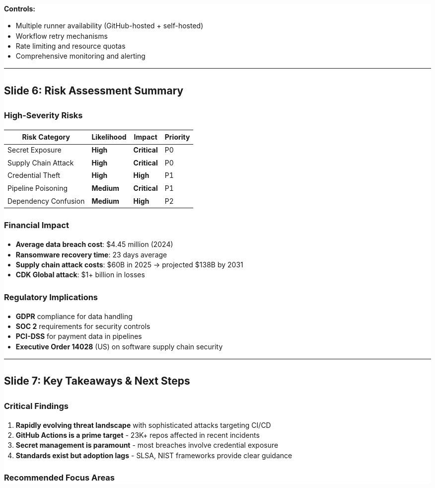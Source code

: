 **Controls:**

- Multiple runner availability (GitHub-hosted + self-hosted)
- Workflow retry mechanisms
- Rate limiting and resource quotas
- Comprehensive monitoring and alerting

---

## Slide 6: Risk Assessment Summary

### High-Severity Risks

| Risk Category | Likelihood | Impact | Priority |
|--------------|------------|--------|----------|
| Secret Exposure | **High** | **Critical** | P0 |
| Supply Chain Attack | **High** | **Critical** | P0 |
| Credential Theft | **High** | **High** | P1 |
| Pipeline Poisoning | **Medium** | **Critical** | P1 |
| Dependency Confusion | **Medium** | **High** | P2 |

### Financial Impact

- **Average data breach cost**: $4.45 million (2024)
- **Ransomware recovery time**: 23 days average
- **Supply chain attack costs**: $60B in 2025 → projected $138B by 2031
- **CDK Global attack**: $1+ billion in losses

### Regulatory Implications

- **GDPR** compliance for data handling
- **SOC 2** requirements for security controls
- **PCI-DSS** for payment data in pipelines
- **Executive Order 14028** (US) on software supply chain security

---

## Slide 7: Key Takeaways & Next Steps

### Critical Findings

1. **Rapidly evolving threat landscape** with sophisticated attacks targeting CI/CD
2. **GitHub Actions is a prime target** - 23K+ repos affected in recent incidents
3. **Secret management is paramount** - most breaches involve credential exposure
4. **Standards exist but adoption lags** - SLSA, NIST frameworks provide clear guidance

### Recommended Focus Areas
